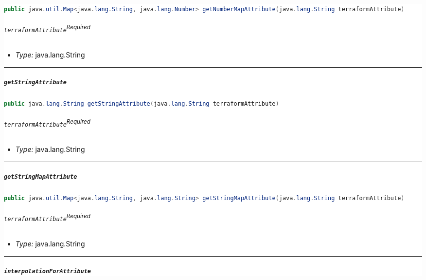 ```java
public java.util.Map<java.lang.String, java.lang.Number> getNumberMapAttribute(java.lang.String terraformAttribute)
```

###### `terraformAttribute`<sup>Required</sup> <a name="terraformAttribute" id="@cdktf/provider-cloudflare.dataCloudflareZeroTrustTunnelCloudflaredVirtualNetwork.DataCloudflareZeroTrustTunnelCloudflaredVirtualNetworkFilterOutputReference.getNumberMapAttribute.parameter.terraformAttribute"></a>

- *Type:* java.lang.String

---

##### `getStringAttribute` <a name="getStringAttribute" id="@cdktf/provider-cloudflare.dataCloudflareZeroTrustTunnelCloudflaredVirtualNetwork.DataCloudflareZeroTrustTunnelCloudflaredVirtualNetworkFilterOutputReference.getStringAttribute"></a>

```java
public java.lang.String getStringAttribute(java.lang.String terraformAttribute)
```

###### `terraformAttribute`<sup>Required</sup> <a name="terraformAttribute" id="@cdktf/provider-cloudflare.dataCloudflareZeroTrustTunnelCloudflaredVirtualNetwork.DataCloudflareZeroTrustTunnelCloudflaredVirtualNetworkFilterOutputReference.getStringAttribute.parameter.terraformAttribute"></a>

- *Type:* java.lang.String

---

##### `getStringMapAttribute` <a name="getStringMapAttribute" id="@cdktf/provider-cloudflare.dataCloudflareZeroTrustTunnelCloudflaredVirtualNetwork.DataCloudflareZeroTrustTunnelCloudflaredVirtualNetworkFilterOutputReference.getStringMapAttribute"></a>

```java
public java.util.Map<java.lang.String, java.lang.String> getStringMapAttribute(java.lang.String terraformAttribute)
```

###### `terraformAttribute`<sup>Required</sup> <a name="terraformAttribute" id="@cdktf/provider-cloudflare.dataCloudflareZeroTrustTunnelCloudflaredVirtualNetwork.DataCloudflareZeroTrustTunnelCloudflaredVirtualNetworkFilterOutputReference.getStringMapAttribute.parameter.terraformAttribute"></a>

- *Type:* java.lang.String

---

##### `interpolationForAttribute` <a name="interpolationForAttribute" id="@cdktf/provider-cloudflare.dataCloudflareZeroTrustTunnelCloudflaredVirtualNetwork.DataCloudflareZeroTrustTunnelCloudflaredVirtualNetworkFilterOutputReference.interpolationForAttribute"></a>
